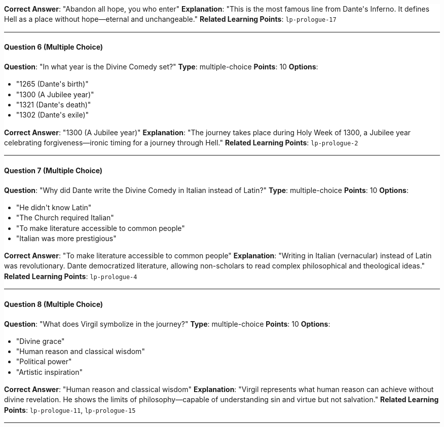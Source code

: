**Correct Answer**: "Abandon all hope, you who enter"
**Explanation**: "This is the most famous line from Dante's Inferno. It defines Hell as a place without hope—eternal and unchangeable."
**Related Learning Points**: `lp-prologue-17`

---

#### Question 6 (Multiple Choice)
**Question**: "In what year is the Divine Comedy set?"
**Type**: multiple-choice
**Points**: 10
**Options**:
- "1265 (Dante's birth)"
- "1300 (A Jubilee year)"
- "1321 (Dante's death)"
- "1302 (Dante's exile)"

**Correct Answer**: "1300 (A Jubilee year)"
**Explanation**: "The journey takes place during Holy Week of 1300, a Jubilee year celebrating forgiveness—ironic timing for a journey through Hell."
**Related Learning Points**: `lp-prologue-2`

---

#### Question 7 (Multiple Choice)
**Question**: "Why did Dante write the Divine Comedy in Italian instead of Latin?"
**Type**: multiple-choice
**Points**: 10
**Options**:
- "He didn't know Latin"
- "The Church required Italian"
- "To make literature accessible to common people"
- "Italian was more prestigious"

**Correct Answer**: "To make literature accessible to common people"
**Explanation**: "Writing in Italian (vernacular) instead of Latin was revolutionary. Dante democratized literature, allowing non-scholars to read complex philosophical and theological ideas."
**Related Learning Points**: `lp-prologue-4`

---

#### Question 8 (Multiple Choice)
**Question**: "What does Virgil symbolize in the journey?"
**Type**: multiple-choice
**Points**: 10
**Options**:
- "Divine grace"
- "Human reason and classical wisdom"
- "Political power"
- "Artistic inspiration"

**Correct Answer**: "Human reason and classical wisdom"
**Explanation**: "Virgil represents what human reason can achieve without divine revelation. He shows the limits of philosophy—capable of understanding sin and virtue but not salvation."
**Related Learning Points**: `lp-prologue-11`, `lp-prologue-15`

---